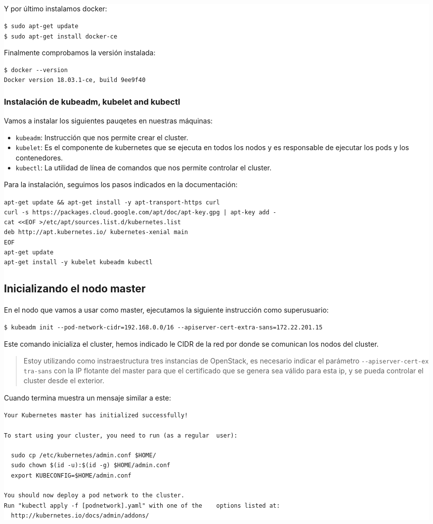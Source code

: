 
Y por último instalamos docker:

    $ sudo apt-get update
    $ sudo apt-get install docker-ce
    

Finalmente comprobamos la versión instalada:

    $ docker --version
    Docker version 18.03.1-ce, build 9ee9f40
    

### Instalación de kubeadm, kubelet and kubectl

Vamos a instalar los siguientes pauqetes en nuestras máquinas:

  * `kubeadm`: Instrucción que nos permite crear el cluster.
  * `kubelet`: Es el componente de kubernetes que se ejecuta en todos los nodos y es responsable de ejecutar los pods y los contenedores.
  * `kubectl`: La utilidad de línea de comandos que nos permite controlar el cluster.

Para la instalación, seguimos los pasos indicados en la documentación:

    apt-get update && apt-get install -y apt-transport-https curl
    curl -s https://packages.cloud.google.com/apt/doc/apt-key.gpg | apt-key add -
    cat <<EOF >/etc/apt/sources.list.d/kubernetes.list
    deb http://apt.kubernetes.io/ kubernetes-xenial main
    EOF
    apt-get update
    apt-get install -y kubelet kubeadm kubectl
    



## Inicializando el nodo master

En el nodo que vamos a usar como master, ejecutamos la siguiente instrucción como superusuario:

    $ kubeadm init --pod-network-cidr=192.168.0.0/16 --apiserver-cert-extra-sans=172.22.201.15
    

Este comando inicializa el cluster, hemos indicado le CIDR de la red por donde se comunican los nodos del cluster.

> Estoy utilizando como instraestructura tres instancias de OpenStack, es necesario indicar el parámetro `--apiserver-cert-extra-sans` con la IP flotante del master para que el certificado que se genera sea válido para esta ip, y se pueda controlar el cluster desde el exterior.

Cuando termina muestra un mensaje similar a este:

    Your Kubernetes master has initialized successfully!    
    
    To start using your cluster, you need to run (as a regular  user):
    
      sudo cp /etc/kubernetes/admin.conf $HOME/
      sudo chown $(id -u):$(id -g) $HOME/admin.conf
      export KUBECONFIG=$HOME/admin.conf
    
    You should now deploy a pod network to the cluster.
    Run "kubectl apply -f [podnetwork].yaml" with one of the    options listed at:
      http://kubernetes.io/docs/admin/addons/
    